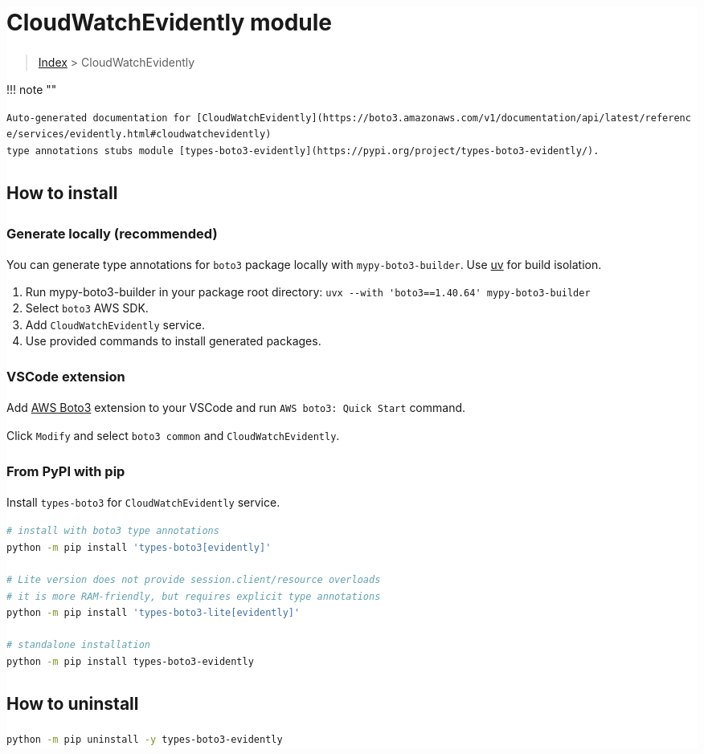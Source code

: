 #  CloudWatchEvidently module

> [Index](../README.md) > CloudWatchEvidently

!!! note ""

    Auto-generated documentation for [CloudWatchEvidently](https://boto3.amazonaws.com/v1/documentation/api/latest/reference/services/evidently.html#cloudwatchevidently)
    type annotations stubs module [types-boto3-evidently](https://pypi.org/project/types-boto3-evidently/).

## How to install

### Generate locally (recommended)

You can generate type annotations for `boto3` package locally with `mypy-boto3-builder`.
Use [uv](https://docs.astral.sh/uv/getting-started/installation/) for build isolation.

1. Run mypy-boto3-builder in your package root directory: `uvx --with 'boto3==1.40.64' mypy-boto3-builder`
1. Select `boto3` AWS SDK.
1. Add `CloudWatchEvidently` service.
1. Use provided commands to install generated packages.


### VSCode extension

Add [AWS Boto3](https://marketplace.visualstudio.com/items?itemName=Boto3typed.boto3-ide)
extension to your VSCode and run `AWS boto3: Quick Start` command.

Click `Modify` and select `boto3 common` and `CloudWatchEvidently`.


### From PyPI with pip

Install `types-boto3` for `CloudWatchEvidently` service.

```bash
# install with boto3 type annotations
python -m pip install 'types-boto3[evidently]'

# Lite version does not provide session.client/resource overloads
# it is more RAM-friendly, but requires explicit type annotations
python -m pip install 'types-boto3-lite[evidently]'

# standalone installation
python -m pip install types-boto3-evidently
```



## How to uninstall

```bash
python -m pip uninstall -y types-boto3-evidently
```
